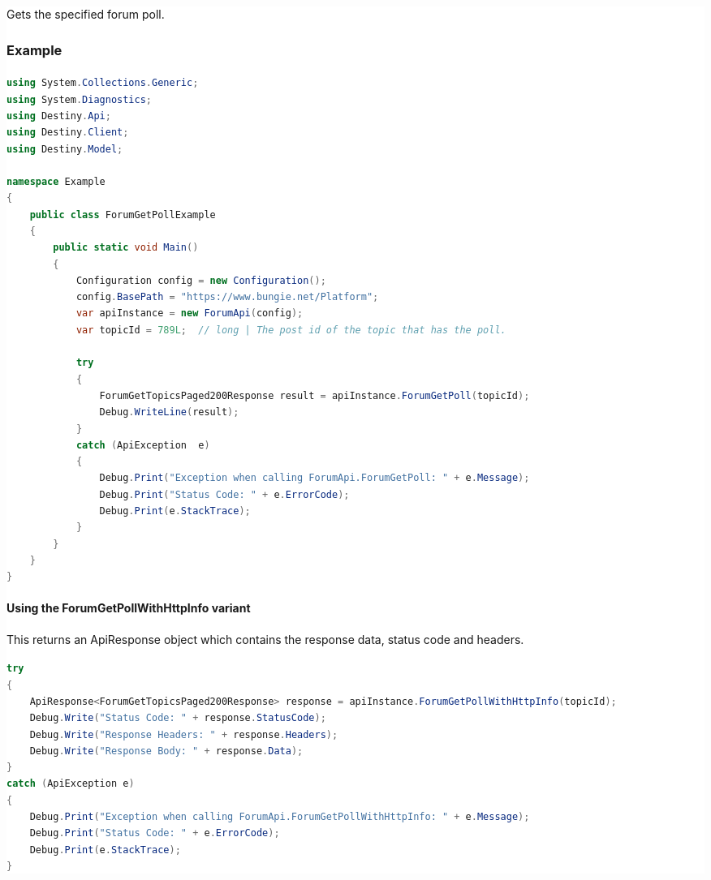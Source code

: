 

Gets the specified forum poll.

### Example
```csharp
using System.Collections.Generic;
using System.Diagnostics;
using Destiny.Api;
using Destiny.Client;
using Destiny.Model;

namespace Example
{
    public class ForumGetPollExample
    {
        public static void Main()
        {
            Configuration config = new Configuration();
            config.BasePath = "https://www.bungie.net/Platform";
            var apiInstance = new ForumApi(config);
            var topicId = 789L;  // long | The post id of the topic that has the poll.

            try
            {
                ForumGetTopicsPaged200Response result = apiInstance.ForumGetPoll(topicId);
                Debug.WriteLine(result);
            }
            catch (ApiException  e)
            {
                Debug.Print("Exception when calling ForumApi.ForumGetPoll: " + e.Message);
                Debug.Print("Status Code: " + e.ErrorCode);
                Debug.Print(e.StackTrace);
            }
        }
    }
}
```

#### Using the ForumGetPollWithHttpInfo variant
This returns an ApiResponse object which contains the response data, status code and headers.

```csharp
try
{
    ApiResponse<ForumGetTopicsPaged200Response> response = apiInstance.ForumGetPollWithHttpInfo(topicId);
    Debug.Write("Status Code: " + response.StatusCode);
    Debug.Write("Response Headers: " + response.Headers);
    Debug.Write("Response Body: " + response.Data);
}
catch (ApiException e)
{
    Debug.Print("Exception when calling ForumApi.ForumGetPollWithHttpInfo: " + e.Message);
    Debug.Print("Status Code: " + e.ErrorCode);
    Debug.Print(e.StackTrace);
}
```
